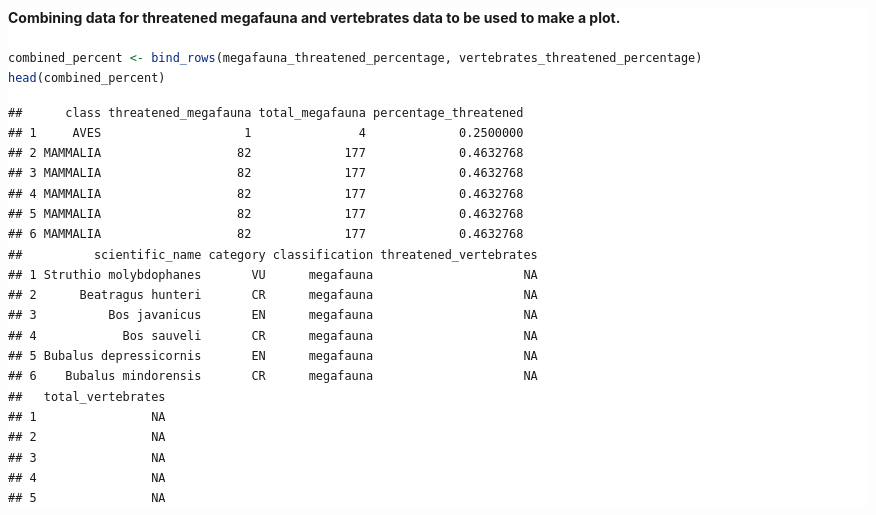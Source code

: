 #### Combining data for threatened megafauna and vertebrates data to be used to make a plot.

``` r
combined_percent <- bind_rows(megafauna_threatened_percentage, vertebrates_threatened_percentage)
head(combined_percent)
```

    ##      class threatened_megafauna total_megafauna percentage_threatened
    ## 1     AVES                    1               4             0.2500000
    ## 2 MAMMALIA                   82             177             0.4632768
    ## 3 MAMMALIA                   82             177             0.4632768
    ## 4 MAMMALIA                   82             177             0.4632768
    ## 5 MAMMALIA                   82             177             0.4632768
    ## 6 MAMMALIA                   82             177             0.4632768
    ##          scientific_name category classification threatened_vertebrates
    ## 1 Struthio molybdophanes       VU      megafauna                     NA
    ## 2      Beatragus hunteri       CR      megafauna                     NA
    ## 3          Bos javanicus       EN      megafauna                     NA
    ## 4            Bos sauveli       CR      megafauna                     NA
    ## 5 Bubalus depressicornis       EN      megafauna                     NA
    ## 6    Bubalus mindorensis       CR      megafauna                     NA
    ##   total_vertebrates
    ## 1                NA
    ## 2                NA
    ## 3                NA
    ## 4                NA
    ## 5                NA